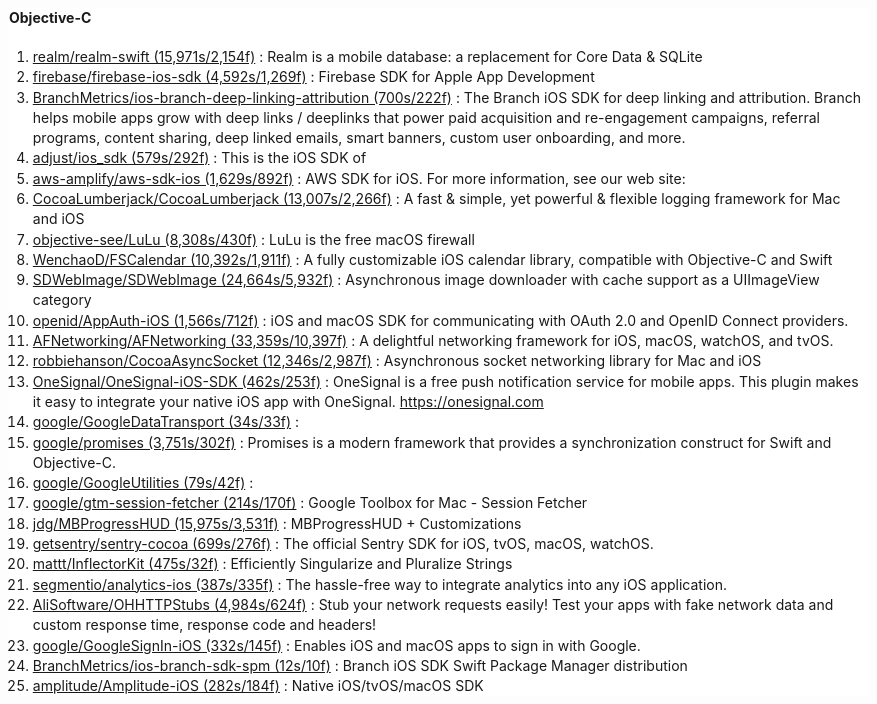 #### Objective-C
1. [realm/realm-swift (15,971s/2,154f)](https://github.com/realm/realm-swift) : Realm is a mobile database: a replacement for Core Data & SQLite
2. [firebase/firebase-ios-sdk (4,592s/1,269f)](https://github.com/firebase/firebase-ios-sdk) : Firebase SDK for Apple App Development
3. [BranchMetrics/ios-branch-deep-linking-attribution (700s/222f)](https://github.com/BranchMetrics/ios-branch-deep-linking-attribution) : The Branch iOS SDK for deep linking and attribution. Branch helps mobile apps grow with deep links / deeplinks that power paid acquisition and re-engagement campaigns, referral programs, content sharing, deep linked emails, smart banners, custom user onboarding, and more.
4. [adjust/ios_sdk (579s/292f)](https://github.com/adjust/ios_sdk) : This is the iOS SDK of
5. [aws-amplify/aws-sdk-ios (1,629s/892f)](https://github.com/aws-amplify/aws-sdk-ios) : AWS SDK for iOS. For more information, see our web site:
6. [CocoaLumberjack/CocoaLumberjack (13,007s/2,266f)](https://github.com/CocoaLumberjack/CocoaLumberjack) : A fast & simple, yet powerful & flexible logging framework for Mac and iOS
7. [objective-see/LuLu (8,308s/430f)](https://github.com/objective-see/LuLu) : LuLu is the free macOS firewall
8. [WenchaoD/FSCalendar (10,392s/1,911f)](https://github.com/WenchaoD/FSCalendar) : A fully customizable iOS calendar library, compatible with Objective-C and Swift
9. [SDWebImage/SDWebImage (24,664s/5,932f)](https://github.com/SDWebImage/SDWebImage) : Asynchronous image downloader with cache support as a UIImageView category
10. [openid/AppAuth-iOS (1,566s/712f)](https://github.com/openid/AppAuth-iOS) : iOS and macOS SDK for communicating with OAuth 2.0 and OpenID Connect providers.
11. [AFNetworking/AFNetworking (33,359s/10,397f)](https://github.com/AFNetworking/AFNetworking) : A delightful networking framework for iOS, macOS, watchOS, and tvOS.
12. [robbiehanson/CocoaAsyncSocket (12,346s/2,987f)](https://github.com/robbiehanson/CocoaAsyncSocket) : Asynchronous socket networking library for Mac and iOS
13. [OneSignal/OneSignal-iOS-SDK (462s/253f)](https://github.com/OneSignal/OneSignal-iOS-SDK) : OneSignal is a free push notification service for mobile apps. This plugin makes it easy to integrate your native iOS app with OneSignal. https://onesignal.com
14. [google/GoogleDataTransport (34s/33f)](https://github.com/google/GoogleDataTransport) : 
15. [google/promises (3,751s/302f)](https://github.com/google/promises) : Promises is a modern framework that provides a synchronization construct for Swift and Objective-C.
16. [google/GoogleUtilities (79s/42f)](https://github.com/google/GoogleUtilities) : 
17. [google/gtm-session-fetcher (214s/170f)](https://github.com/google/gtm-session-fetcher) : Google Toolbox for Mac - Session Fetcher
18. [jdg/MBProgressHUD (15,975s/3,531f)](https://github.com/jdg/MBProgressHUD) : MBProgressHUD + Customizations
19. [getsentry/sentry-cocoa (699s/276f)](https://github.com/getsentry/sentry-cocoa) : The official Sentry SDK for iOS, tvOS, macOS, watchOS.
20. [mattt/InflectorKit (475s/32f)](https://github.com/mattt/InflectorKit) : Efficiently Singularize and Pluralize Strings
21. [segmentio/analytics-ios (387s/335f)](https://github.com/segmentio/analytics-ios) : The hassle-free way to integrate analytics into any iOS application.
22. [AliSoftware/OHHTTPStubs (4,984s/624f)](https://github.com/AliSoftware/OHHTTPStubs) : Stub your network requests easily! Test your apps with fake network data and custom response time, response code and headers!
23. [google/GoogleSignIn-iOS (332s/145f)](https://github.com/google/GoogleSignIn-iOS) : Enables iOS and macOS apps to sign in with Google.
24. [BranchMetrics/ios-branch-sdk-spm (12s/10f)](https://github.com/BranchMetrics/ios-branch-sdk-spm) : Branch iOS SDK Swift Package Manager distribution
25. [amplitude/Amplitude-iOS (282s/184f)](https://github.com/amplitude/Amplitude-iOS) : Native iOS/tvOS/macOS SDK
